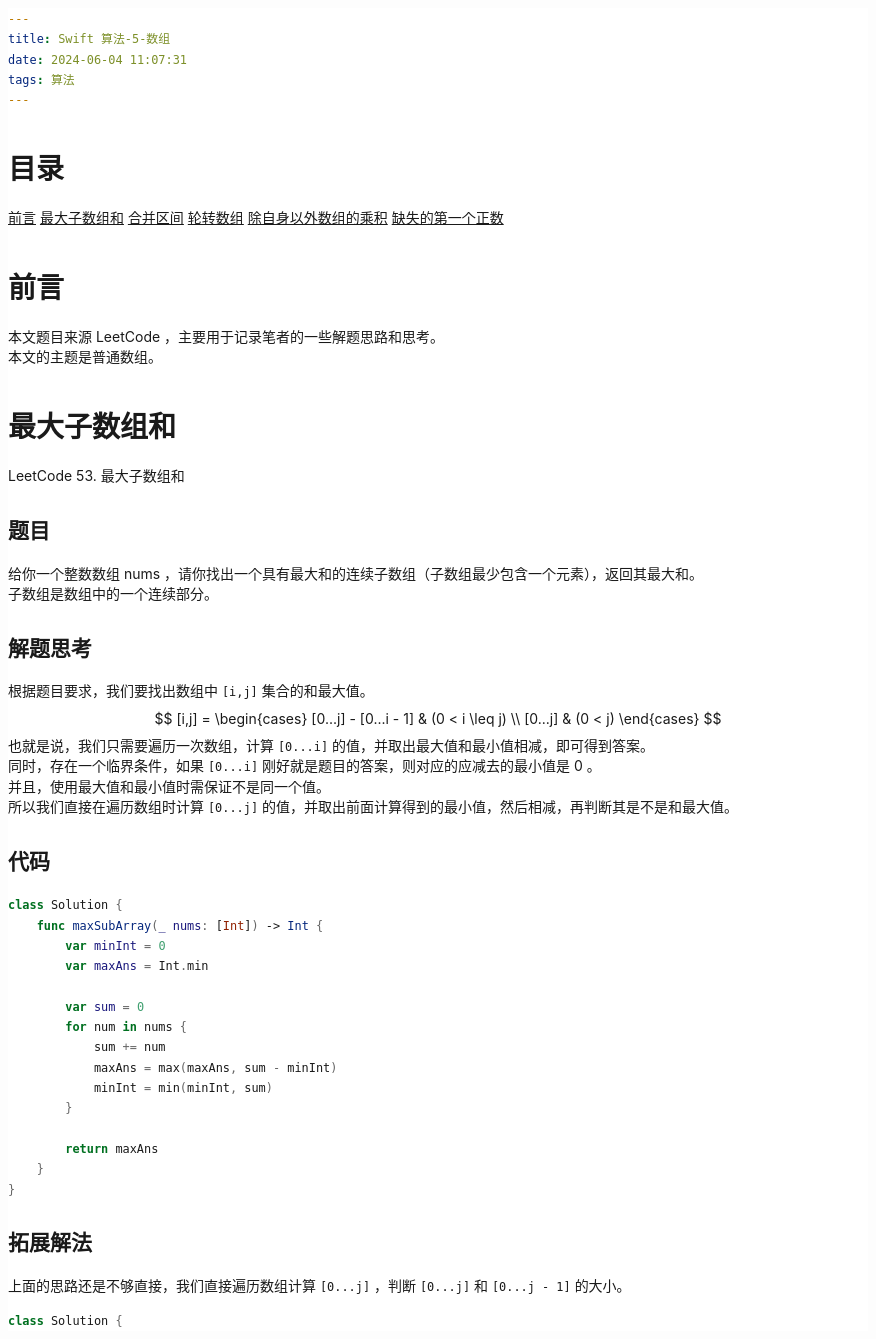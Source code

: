 ```yaml
---
title: Swift 算法-5-数组
date: 2024-06-04 11:07:31
tags: 算法
---
```

# 目录
[前言](#0)
[最大子数组和](#53)
[合并区间](#56)
[轮转数组](#189)
[除自身以外数组的乘积](#238)
[缺失的第一个正数](#41)

<h1 id="0">前言</h1>

本文题目来源 LeetCode ，主要用于记录笔者的一些解题思路和思考。<br>
本文的主题是普通数组。<br>

<h1 id="53">最大子数组和</h1>

LeetCode 53. 最大子数组和<br>
## 题目
给你一个整数数组 nums ，请你找出一个具有最大和的连续子数组（子数组最少包含一个元素），返回其最大和。<br>
子数组是数组中的一个连续部分。<br>
## 解题思考
根据题目要求，我们要找出数组中 `[i,j]` 集合的和最大值。<br>
$$
[i,j] = \begin{cases}
[0...j] - [0...i - 1] & (0 < i \leq j) \\
[0...j] & (0 < j)
\end{cases}
$$
也就是说，我们只需要遍历一次数组，计算 `[0...i]` 的值，并取出最大值和最小值相减，即可得到答案。<br>
同时，存在一个临界条件，如果 `[0...i]` 刚好就是题目的答案，则对应的应减去的最小值是 0 。<br>
并且，使用最大值和最小值时需保证不是同一个值。<br>
所以我们直接在遍历数组时计算 `[0...j]` 的值，并取出前面计算得到的最小值，然后相减，再判断其是不是和最大值。<br>
## 代码
```swift
class Solution {
    func maxSubArray(_ nums: [Int]) -> Int {
        var minInt = 0
        var maxAns = Int.min

        var sum = 0
        for num in nums {
            sum += num
            maxAns = max(maxAns, sum - minInt)
            minInt = min(minInt, sum)
        }

        return maxAns
    }
}
```
## 拓展解法
上面的思路还是不够直接，我们直接遍历数组计算 `[0...j]` ，判断 `[0...j]` 和 `[0...j - 1]` 的大小。<br>
```swift
class Solution {
```